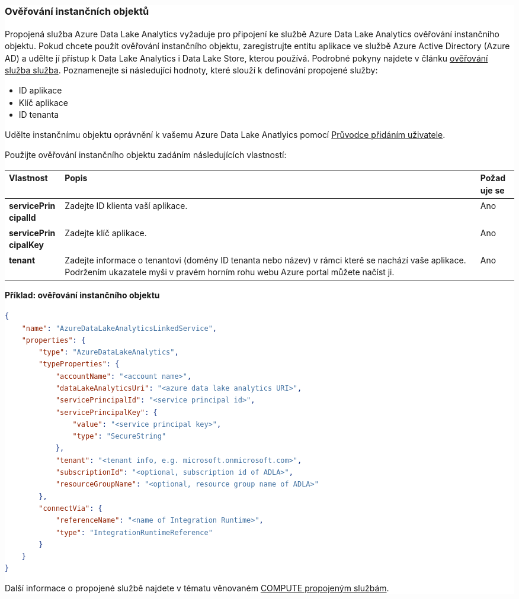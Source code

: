 ### <a name="service-principal-authentication"></a>Ověřování instančních objektů
Propojená služba Azure Data Lake Analytics vyžaduje pro připojení ke službě Azure Data Lake Analytics ověřování instančního objektu. Pokud chcete použít ověřování instančního objektu, zaregistrujte entitu aplikace ve službě Azure Active Directory (Azure AD) a udělte jí přístup k Data Lake Analytics i Data Lake Store, kterou používá. Podrobné pokyny najdete v článku [ověřování služba služba](../data-lake-store/data-lake-store-authenticate-using-active-directory.md). Poznamenejte si následující hodnoty, které slouží k definování propojené služby:

* ID aplikace
* Klíč aplikace 
* ID tenanta

Udělte instančnímu objektu oprávnění k vašemu Azure Data Lake Anatlyics pomocí [Průvodce přidáním uživatele](../data-lake-analytics/data-lake-analytics-manage-use-portal.md#add-a-new-user).

Použijte ověřování instančního objektu zadáním následujících vlastností:

| Vlastnost                | Popis                              | Požaduje se |
| :---------------------- | :--------------------------------------- | :------- |
| **servicePrincipalId**  | Zadejte ID klienta vaší aplikace.     | Ano      |
| **servicePrincipalKey** | Zadejte klíč aplikace.           | Ano      |
| **tenant**              | Zadejte informace o tenantovi (domény ID tenanta nebo název) v rámci které se nachází vaše aplikace. Podržením ukazatele myši v pravém horním rohu webu Azure portal můžete načíst ji. | Ano      |

**Příklad: ověřování instančního objektu**
```json
{
    "name": "AzureDataLakeAnalyticsLinkedService",
    "properties": {
        "type": "AzureDataLakeAnalytics",
        "typeProperties": {
            "accountName": "<account name>",
            "dataLakeAnalyticsUri": "<azure data lake analytics URI>",
            "servicePrincipalId": "<service principal id>",
            "servicePrincipalKey": {
                "value": "<service principal key>",
                "type": "SecureString"
            },
            "tenant": "<tenant info, e.g. microsoft.onmicrosoft.com>",
            "subscriptionId": "<optional, subscription id of ADLA>",
            "resourceGroupName": "<optional, resource group name of ADLA>"
        },
        "connectVia": {
            "referenceName": "<name of Integration Runtime>",
            "type": "IntegrationRuntimeReference"
        }       
    }
}
```

Další informace o propojené službě najdete v tématu věnovaném [COMPUTE propojeným službám](compute-linked-services.md).
